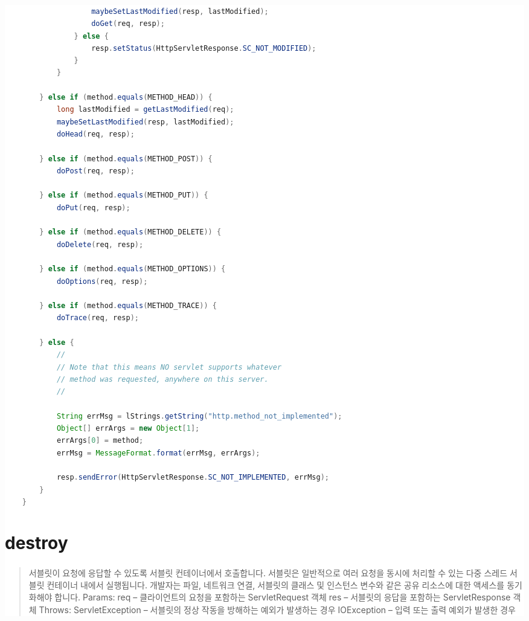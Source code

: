 ```java
                    maybeSetLastModified(resp, lastModified);
                    doGet(req, resp);
                } else {
                    resp.setStatus(HttpServletResponse.SC_NOT_MODIFIED);
                }
            }

        } else if (method.equals(METHOD_HEAD)) {
            long lastModified = getLastModified(req);
            maybeSetLastModified(resp, lastModified);
            doHead(req, resp);

        } else if (method.equals(METHOD_POST)) {
            doPost(req, resp);

        } else if (method.equals(METHOD_PUT)) {
            doPut(req, resp);

        } else if (method.equals(METHOD_DELETE)) {
            doDelete(req, resp);

        } else if (method.equals(METHOD_OPTIONS)) {
            doOptions(req, resp);

        } else if (method.equals(METHOD_TRACE)) {
            doTrace(req, resp);

        } else {
            //
            // Note that this means NO servlet supports whatever
            // method was requested, anywhere on this server.
            //

            String errMsg = lStrings.getString("http.method_not_implemented");
            Object[] errArgs = new Object[1];
            errArgs[0] = method;
            errMsg = MessageFormat.format(errMsg, errArgs);

            resp.sendError(HttpServletResponse.SC_NOT_IMPLEMENTED, errMsg);
        }
    }
```

# destroy
> 서블릿이 요청에 응답할 수 있도록 서블릿 컨테이너에서 호출합니다.
서블릿은 일반적으로 여러 요청을 동시에 처리할 수 있는 다중 스레드 서블릿 컨테이너 내에서 실행됩니다. 개발자는 파일, 네트워크 연결, 서블릿의 클래스 및 인스턴스 변수와 같은 공유 리소스에 대한 액세스를 동기화해야 합니다.
Params:
req – 클라이언트의 요청을 포함하는 ServletRequest 객체
res – 서블릿의 응답을 포함하는 ServletResponse 객체
Throws:
ServletException – 서블릿의 정상 작동을 방해하는 예외가 발생하는 경우
IOException – 입력 또는 출력 예외가 발생한 경우
>
